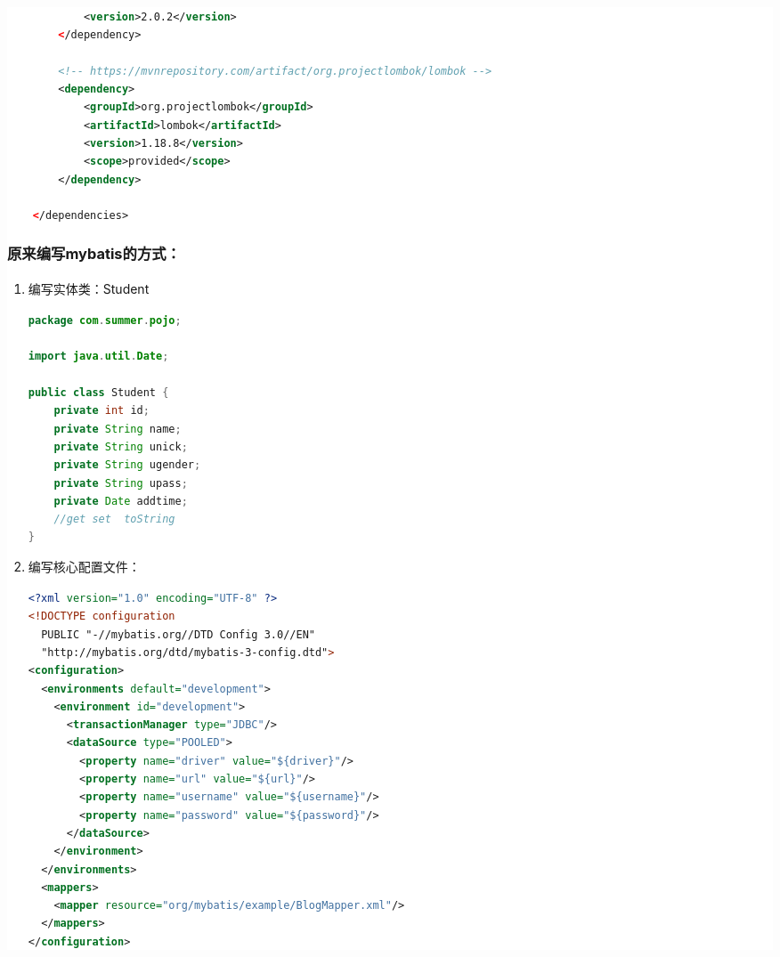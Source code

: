 ```xml
            <version>2.0.2</version>
        </dependency>

        <!-- https://mvnrepository.com/artifact/org.projectlombok/lombok -->
        <dependency>
            <groupId>org.projectlombok</groupId>
            <artifactId>lombok</artifactId>
            <version>1.18.8</version>
            <scope>provided</scope>
        </dependency>

    </dependencies>
```
### 原来编写mybatis的方式：

1. 编写实体类：Student

   ```java
   package com.summer.pojo;
   
   import java.util.Date;
   
   public class Student {
       private int id;
       private String name;
       private String unick;
       private String ugender;
       private String upass;
       private Date addtime;
       //get set  toString
   }
   
   ```

   

2. 编写核心配置文件：

   ```xml
   <?xml version="1.0" encoding="UTF-8" ?>
   <!DOCTYPE configuration
     PUBLIC "-//mybatis.org//DTD Config 3.0//EN"
     "http://mybatis.org/dtd/mybatis-3-config.dtd">
   <configuration>
     <environments default="development">
       <environment id="development">
         <transactionManager type="JDBC"/>
         <dataSource type="POOLED">
           <property name="driver" value="${driver}"/>
           <property name="url" value="${url}"/>
           <property name="username" value="${username}"/>
           <property name="password" value="${password}"/>
         </dataSource>
       </environment>
     </environments>
     <mappers>
       <mapper resource="org/mybatis/example/BlogMapper.xml"/>
     </mappers>
   </configuration>
   ```
